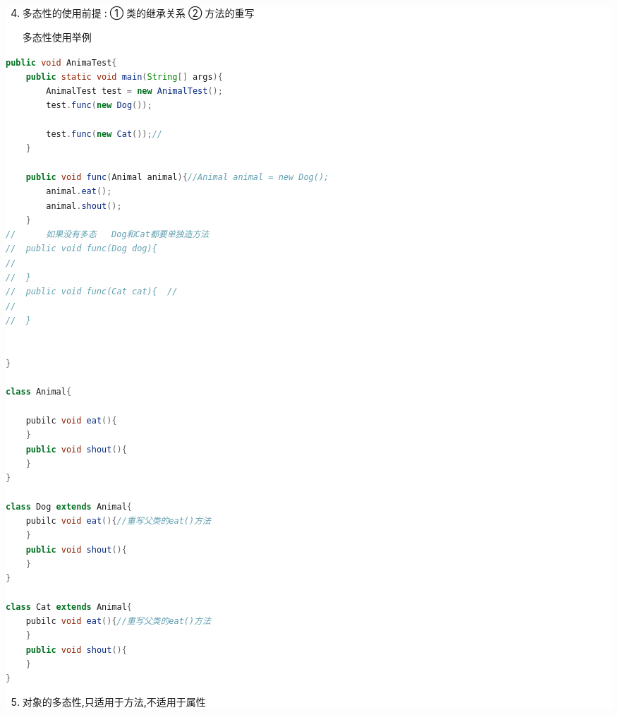 4. 多态性的使用前提 : ① 类的继承关系  ② 方法的重写

    多态性使用举例

```Java
public void AnimaTest{
    public static void main(String[] args){
        AnimalTest test = new AnimalTest();
        test.func(new Dog());
        
        test.func(new Cat());//
    }
    
    public void func(Animal animal){//Animal animal = new Dog();
        animal.eat();
        animal.shout();
    }
//		如果没有多态   Dog和Cat都要单独造方法
//  public void func(Dog dog){   
// 
//	}
//	public void func(Cat cat){  // 
// 
//	}
    
    
}

class Animal{

    pubilc void eat(){
	}
    public void shout(){ 
    }
}

class Dog extends Animal{
    pubilc void eat(){//重写父类的eat()方法
	}
    public void shout(){ 
    }
}

class Cat extends Animal{
    pubilc void eat(){//重写父类的eat()方法
	}
    public void shout(){ 
    }
}
```

5. 对象的多态性,只适用于方法,不适用于属性
